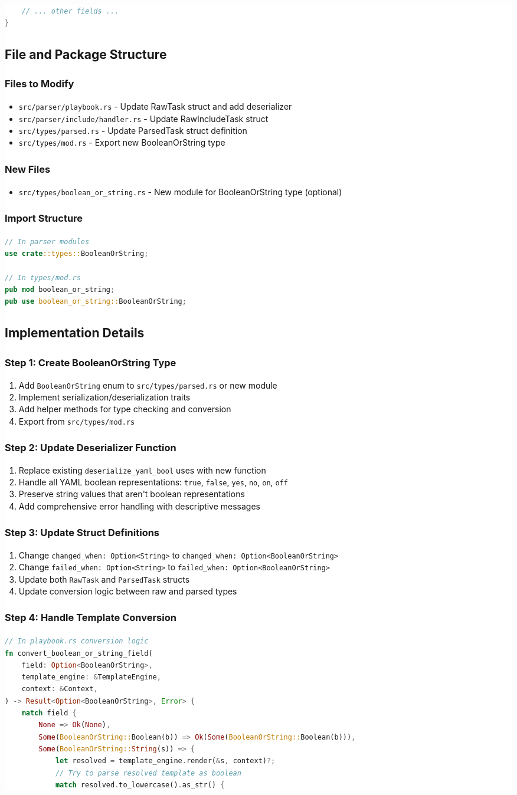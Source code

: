 ```rust
    // ... other fields ...
}
```

## File and Package Structure

### Files to Modify
- `src/parser/playbook.rs` - Update RawTask struct and add deserializer
- `src/parser/include/handler.rs` - Update RawIncludeTask struct  
- `src/types/parsed.rs` - Update ParsedTask struct definition
- `src/types/mod.rs` - Export new BooleanOrString type

### New Files
- `src/types/boolean_or_string.rs` - New module for BooleanOrString type (optional)

### Import Structure
```rust
// In parser modules
use crate::types::BooleanOrString;

// In types/mod.rs
pub mod boolean_or_string;
pub use boolean_or_string::BooleanOrString;
```

## Implementation Details

### Step 1: Create BooleanOrString Type
1. Add `BooleanOrString` enum to `src/types/parsed.rs` or new module
2. Implement serialization/deserialization traits
3. Add helper methods for type checking and conversion
4. Export from `src/types/mod.rs`

### Step 2: Update Deserializer Function
1. Replace existing `deserialize_yaml_bool` uses with new function
2. Handle all YAML boolean representations: `true`, `false`, `yes`, `no`, `on`, `off`
3. Preserve string values that aren't boolean representations
4. Add comprehensive error handling with descriptive messages

### Step 3: Update Struct Definitions
1. Change `changed_when: Option<String>` to `changed_when: Option<BooleanOrString>`
2. Change `failed_when: Option<String>` to `failed_when: Option<BooleanOrString>`
3. Update both `RawTask` and `ParsedTask` structs
4. Update conversion logic between raw and parsed types

### Step 4: Handle Template Conversion
```rust
// In playbook.rs conversion logic
fn convert_boolean_or_string_field(
    field: Option<BooleanOrString>,
    template_engine: &TemplateEngine,
    context: &Context,
) -> Result<Option<BooleanOrString>, Error> {
    match field {
        None => Ok(None),
        Some(BooleanOrString::Boolean(b)) => Ok(Some(BooleanOrString::Boolean(b))),
        Some(BooleanOrString::String(s)) => {
            let resolved = template_engine.render(&s, context)?;
            // Try to parse resolved template as boolean
            match resolved.to_lowercase().as_str() {
```